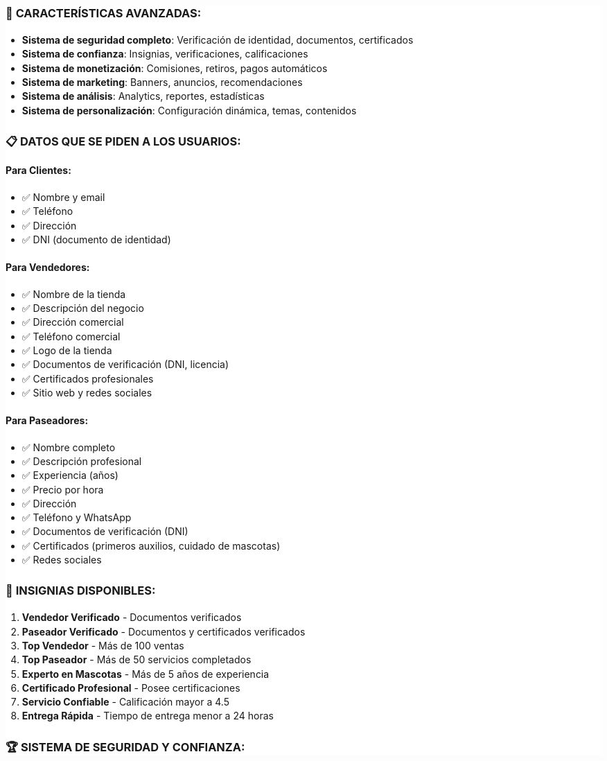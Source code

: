### 🚀 **CARACTERÍSTICAS AVANZADAS:**

- **Sistema de seguridad completo**: Verificación de identidad, documentos, certificados
- **Sistema de confianza**: Insignias, verificaciones, calificaciones
- **Sistema de monetización**: Comisiones, retiros, pagos automáticos
- **Sistema de marketing**: Banners, anuncios, recomendaciones
- **Sistema de análisis**: Analytics, reportes, estadísticas
- **Sistema de personalización**: Configuración dinámica, temas, contenidos

### 📋 **DATOS QUE SE PIDEN A LOS USUARIOS:**

#### **Para Clientes:**
- ✅ Nombre y email
- ✅ Teléfono
- ✅ Dirección
- ✅ DNI (documento de identidad)

#### **Para Vendedores:**
- ✅ Nombre de la tienda
- ✅ Descripción del negocio
- ✅ Dirección comercial
- ✅ Teléfono comercial
- ✅ Logo de la tienda
- ✅ Documentos de verificación (DNI, licencia)
- ✅ Certificados profesionales
- ✅ Sitio web y redes sociales

#### **Para Paseadores:**
- ✅ Nombre completo
- ✅ Descripción profesional
- ✅ Experiencia (años)
- ✅ Precio por hora
- ✅ Dirección
- ✅ Teléfono y WhatsApp
- ✅ Documentos de verificación (DNI)
- ✅ Certificados (primeros auxilios, cuidado de mascotas)
- ✅ Redes sociales

### 🎯 **INSIGNIAS DISPONIBLES:**

1. **Vendedor Verificado** - Documentos verificados
2. **Paseador Verificado** - Documentos y certificados verificados
3. **Top Vendedor** - Más de 100 ventas
4. **Top Paseador** - Más de 50 servicios completados
5. **Experto en Mascotas** - Más de 5 años de experiencia
6. **Certificado Profesional** - Posee certificaciones
7. **Servicio Confiable** - Calificación mayor a 4.5
8. **Entrega Rápida** - Tiempo de entrega menor a 24 horas

### 🏆 **SISTEMA DE SEGURIDAD Y CONFIANZA:**
